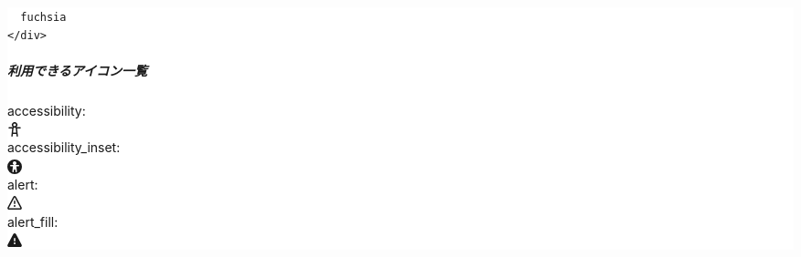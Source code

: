       fuchsia
    </div>
  </div>
</div>

##### 利用できるアイコン一覧

<div class="grid grid-cols-1 sm:grid-cols-2 xl:grid-cols-3 gap-1">
 <div class="flex items-center gap-4 bg-blue-100 rounded px-2">
  <div>
   accessibility:
  </div>
  <div class="">
    <svg fill="currentColor" height="16" style="display: inline-block; vertical-align: text-bottom;" viewbox="0 0 16 16" width="16">
      <path d="M9.923 5.302c.063.063.122.129.178.198H14A.75.75 0 0 1 14 7h-3.3l.578 5.163.362 2.997a.75.75 0 0 1-1.49.18L9.868 13H6.132l-.282 2.34a.75.75 0 0 1-1.49-.18l.362-2.997L5.3 7H2a.75.75 0 0 1 0-1.5h3.9a2.54 2.54 0 0 1 .176-.198 3 3 0 1 1 3.847 0ZM9.2 7.073h-.001a1.206 1.206 0 0 0-2.398 0L6.305 11.5h3.39ZM9.5 3a1.5 1.5 0 1 0-3.001.001A1.5 1.5 0 0 0 9.5 3Z">
      </path>
    </svg>
  </div>
 </div>
 <div class="flex items-center gap-4 bg-blue-100 rounded px-2">
  <div>
   accessibility_inset:
  </div>
  <div class="">
   <svg fill="currentColor" height="16" style="display: inline-block; vertical-align: text-bottom;" viewbox="0 0 16 16" width="16">
    <path d="M8 0a8 8 0 1 1 0 16A8 8 0 0 1 8 0Zm2 4a2 2 0 1 0-2.95 1.76 1.87 1.87 0 0 0-.32.24H3.75a.75.75 0 0 0 0 1.5h2.363l-.607 5.67a.75.75 0 1 0 1.49.16l.25-2.33h1.508l.25 2.33a.75.75 0 0 0 1.492-.16L9.888 7.5h2.362a.75.75 0 0 0 0-1.5H9.27a1.98 1.98 0 0 0-.32-.24A2 2 0 0 0 10 4Z">
    </path>
   </svg>
  </div>
 </div>
 <div class="flex items-center gap-4 bg-blue-100 rounded px-2">
  <div>
   alert:
  </div>
  <div class="">
   <svg fill="currentColor" height="16" style="display: inline-block; vertical-align: text-bottom;" viewbox="0 0 16 16" width="16">
    <path d="M6.457 1.047c.659-1.234 2.427-1.234 3.086 0l6.082 11.378A1.75 1.75 0 0 1 14.082 15H1.918a1.75 1.75 0 0 1-1.543-2.575Zm1.763.707a.25.25 0 0 0-.44 0L1.698 13.132a.25.25 0 0 0 .22.368h12.164a.25.25 0 0 0 .22-.368Zm.53 3.996v2.5a.75.75 0 0 1-1.5 0v-2.5a.75.75 0 0 1 1.5 0ZM9 11a1 1 0 1 1-2 0 1 1 0 0 1 2 0Z">
    </path>
   </svg>
  </div>
 </div>
 <div class="flex items-center gap-4 bg-blue-100 rounded px-2">
  <div>
   alert_fill:
  </div>
  <div class="">
   <svg fill="currentColor" height="16" style="display: inline-block; vertical-align: text-bottom;" viewbox="0 0 16 16" width="16">
    <path d="M6.457 1.047c.659-1.234 2.427-1.234 3.086 0l6.082 11.378A1.75 1.75 0 0 1 14.082 15H1.918a1.75 1.75 0 0 1-1.543-2.575ZM8 5a.75.75 0 0 0-.75.75v2.5a.75.75 0 0 0 1.5 0v-2.5A.75.75 0 0 0 8 5Zm1 6a1 1 0 1 0-2 0 1 1 0 0 0 2 0Z">
    </path>
   </svg>